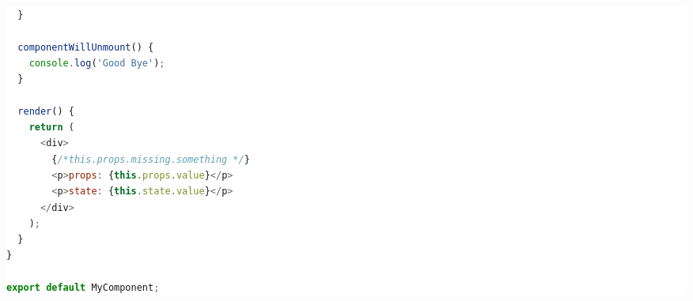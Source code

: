 ```js
  }

  componentWillUnmount() {
    console.log('Good Bye');
  }

  render() {
    return (
      <div>
        {/*this.props.missing.something */}
        <p>props: {this.props.value}</p>
        <p>state: {this.state.value}</p>
      </div>
    );
  }
}

export default MyComponent;
```
